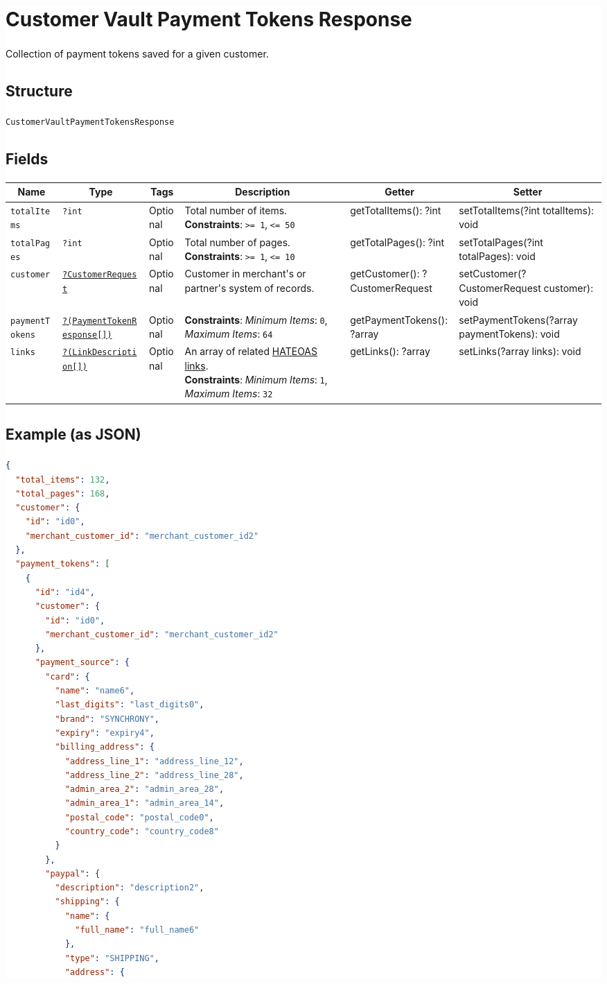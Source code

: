 
# Customer Vault Payment Tokens Response

Collection of payment tokens saved for a given customer.

## Structure

`CustomerVaultPaymentTokensResponse`

## Fields

| Name | Type | Tags | Description | Getter | Setter |
|  --- | --- | --- | --- | --- | --- |
| `totalItems` | `?int` | Optional | Total number of items.<br>**Constraints**: `>= 1`, `<= 50` | getTotalItems(): ?int | setTotalItems(?int totalItems): void |
| `totalPages` | `?int` | Optional | Total number of pages.<br>**Constraints**: `>= 1`, `<= 10` | getTotalPages(): ?int | setTotalPages(?int totalPages): void |
| `customer` | [`?CustomerRequest`](../../doc/models/customer-request.md) | Optional | Customer in merchant's or partner's system of records. | getCustomer(): ?CustomerRequest | setCustomer(?CustomerRequest customer): void |
| `paymentTokens` | [`?(PaymentTokenResponse[])`](../../doc/models/payment-token-response.md) | Optional | **Constraints**: *Minimum Items*: `0`, *Maximum Items*: `64` | getPaymentTokens(): ?array | setPaymentTokens(?array paymentTokens): void |
| `links` | [`?(LinkDescription[])`](../../doc/models/link-description.md) | Optional | An array of related [HATEOAS links](/api/rest/responses/#hateoas).<br>**Constraints**: *Minimum Items*: `1`, *Maximum Items*: `32` | getLinks(): ?array | setLinks(?array links): void |

## Example (as JSON)

```json
{
  "total_items": 132,
  "total_pages": 168,
  "customer": {
    "id": "id0",
    "merchant_customer_id": "merchant_customer_id2"
  },
  "payment_tokens": [
    {
      "id": "id4",
      "customer": {
        "id": "id0",
        "merchant_customer_id": "merchant_customer_id2"
      },
      "payment_source": {
        "card": {
          "name": "name6",
          "last_digits": "last_digits0",
          "brand": "SYNCHRONY",
          "expiry": "expiry4",
          "billing_address": {
            "address_line_1": "address_line_12",
            "address_line_2": "address_line_28",
            "admin_area_2": "admin_area_28",
            "admin_area_1": "admin_area_14",
            "postal_code": "postal_code0",
            "country_code": "country_code8"
          }
        },
        "paypal": {
          "description": "description2",
          "shipping": {
            "name": {
              "full_name": "full_name6"
            },
            "type": "SHIPPING",
            "address": {
```
